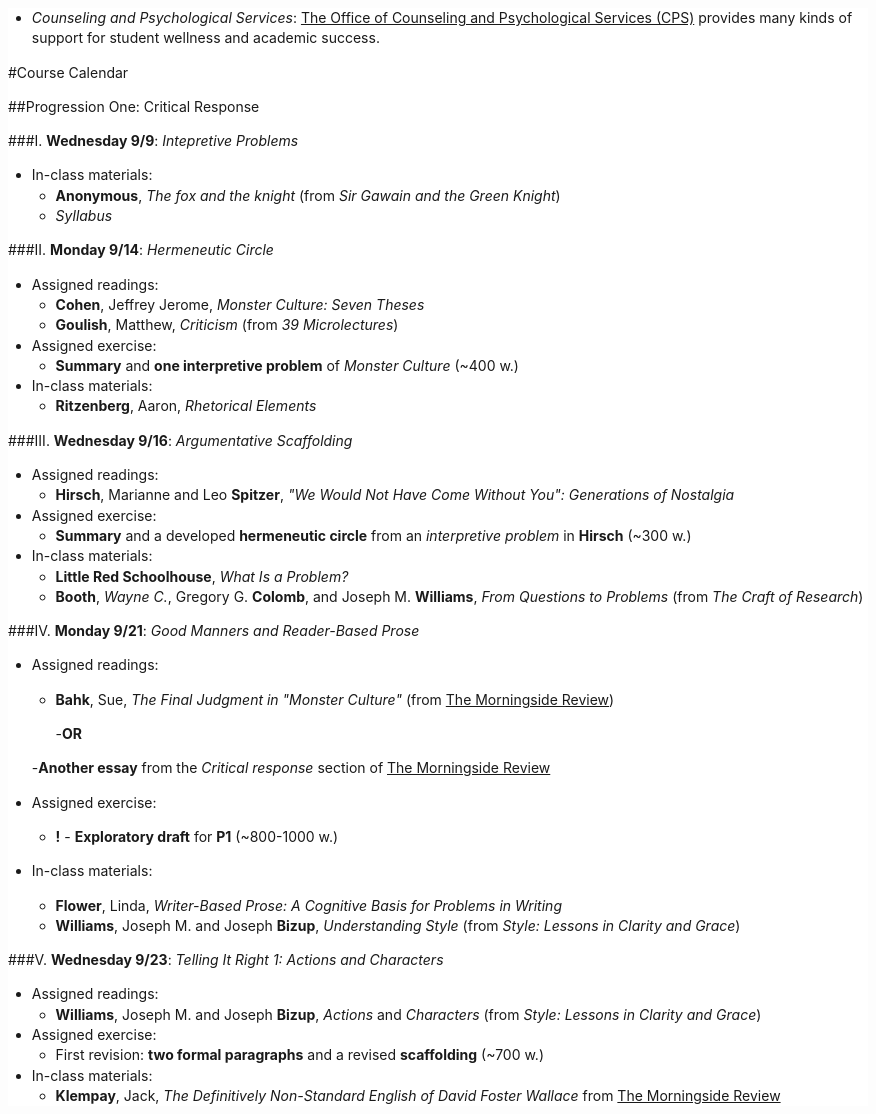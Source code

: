 - _Counseling and Psychological Services_: [The Office of Counseling and Psychological Services (CPS)](http://www.health.columbia.edu/cps/index.html) provides many kinds of support for student wellness and academic success.

#Course Calendar
	   
##Progression One: Critical Response   

###I. __Wednesday 9/9__: _Intepretive Problems_
- In-class materials:
	- __Anonymous__, _The fox and the knight_ (from _Sir Gawain and the Green Knight_)
	- _Syllabus_

###II. __Monday 9/14__: _Hermeneutic Circle_
- Assigned readings:
	- __Cohen__, Jeffrey Jerome, _Monster Culture: Seven Theses_
	- __Goulish__, Matthew, _Criticism_ (from _39 Microlectures_)
- Assigned exercise:
	- __Summary__ and __one interpretive problem__ of _Monster Culture_ (~400 w.)
- In-class materials:
	- __Ritzenberg__, Aaron, _Rhetorical Elements_

###III. __Wednesday 9/16__: _Argumentative Scaffolding_
- Assigned readings:
	- __Hirsch__, Marianne and Leo __Spitzer__, _"We Would Not Have Come Without You": Generations of Nostalgia_
- Assigned exercise:
	- __Summary__ and a developed __hermeneutic circle__ from an _interpretive problem_ in __Hirsch__ (~300 w.)
- In-class materials:
	- __Little Red Schoolhouse__, _What Is a Problem?_
	- __Booth__, _Wayne C._, Gregory G. __Colomb__, and Joseph M. __Williams__, _From Questions to Problems_ (from _The Craft of Research_)

###IV. __Monday 9/21__: _Good Manners and Reader-Based Prose_
- Assigned readings:
	- __Bahk__, Sue, _The Final Judgment in "Monster Culture"_ (from [The Morningside Review](http://morningsidereview.org/)) 
	
		-__OR__ 

	-__Another essay__ from the _Critical response_ section of [The Morningside Review](http://morningsidereview.org/)	
- Assigned exercise:
	- __!__ - __Exploratory draft__ for __P1__ (~800-1000 w.)
- In-class materials:
	- __Flower__, Linda, _Writer-Based Prose: A Cognitive Basis for Problems in Writing_
	- __Williams__, Joseph M. and  Joseph __Bizup__, _Understanding Style_ (from _Style: Lessons in Clarity and Grace_)

###V. __Wednesday 9/23__: _Telling It Right 1: Actions and Characters_
- Assigned readings:
	- __Williams__, Joseph M. and  Joseph __Bizup__, _Actions_ and _Characters_ (from _Style: Lessons in Clarity and Grace_)
- Assigned exercise: 
	- First revision: __two formal paragraphs__ and a revised __scaffolding__ (~700 w.)
- In-class materials:
	- __Klempay__, Jack, _The Definitively Non-Standard English of David Foster Wallace_ from [The Morningside Review](http://morningsidereview.org/essay/the-definitively-non-standard-english-of-david-foster-wallace/)
